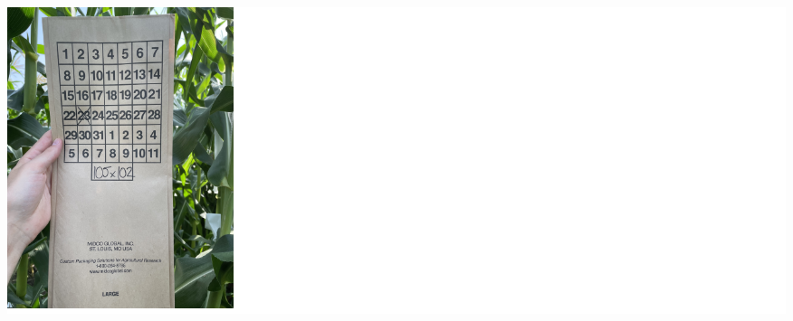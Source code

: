 <img src="https://github.com/mtkelleher/maize-pollination-protocol/blob/main/images/IMG_3486.jpg" alt="Figure 4C" width="250"/>
